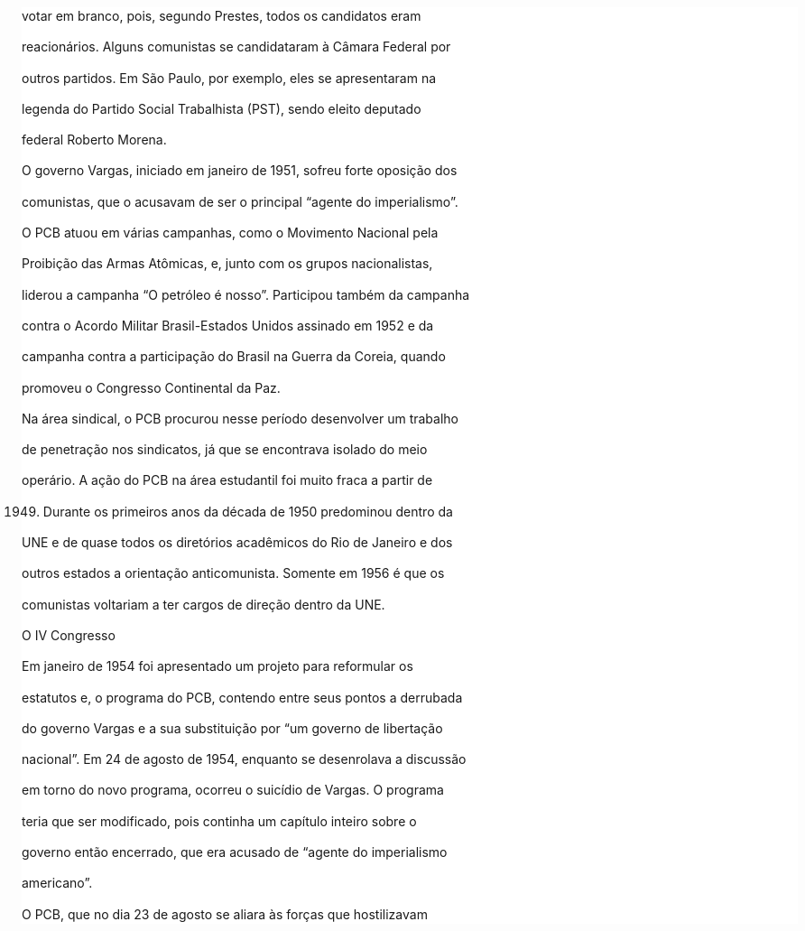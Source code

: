 votar em branco, pois, segundo Prestes, todos os candidatos eram

reacionários. Alguns comunistas se candidataram à Câmara Federal por

outros partidos. Em São Paulo, por exemplo, eles se apresentaram na

legenda do Partido Social Trabalhista (PST), sendo eleito deputado

federal Roberto Morena.



O governo Vargas, iniciado em janeiro de 1951, sofreu forte oposição dos

comunistas, que o acusavam de ser o principal “agente do imperialismo”.

O PCB atuou em várias campanhas, como o Movimento Nacional pela

Proibição das Armas Atômicas, e, junto com os grupos nacionalistas,

liderou a campanha “O petróleo é nosso”. Participou também da campanha

contra o Acordo Militar Brasil-Estados Unidos assinado em 1952 e da

campanha contra a participação do Brasil na Guerra da Coreia, quando

promoveu o Congresso Continental da Paz.



Na área sindical, o PCB procurou nesse período desenvolver um trabalho

de penetração nos sindicatos, já que se encontrava isolado do meio

operário. A ação do PCB na área estudantil foi muito fraca a partir de

1949. Durante os primeiros anos da década de 1950 predominou dentro da

UNE e de quase todos os diretórios acadêmicos do Rio de Janeiro e dos

outros estados a orientação anticomunista. Somente em 1956 é que os

comunistas voltariam a ter cargos de direção dentro da UNE.



O IV Congresso



Em janeiro de 1954 foi apresentado um projeto para reformular os

estatutos e, o programa do PCB, contendo entre seus pontos a derrubada

do governo Vargas e a sua substituição por “um governo de libertação

nacional”. Em 24 de agosto de 1954, enquanto se desenrolava a discussão

em torno do novo programa, ocorreu o suicídio de Vargas. O programa

teria que ser modificado, pois continha um capítulo inteiro sobre o

governo então encerrado, que era acusado de “agente do imperialismo

americano”.



O PCB, que no dia 23 de agosto se aliara às forças que hostilizavam
